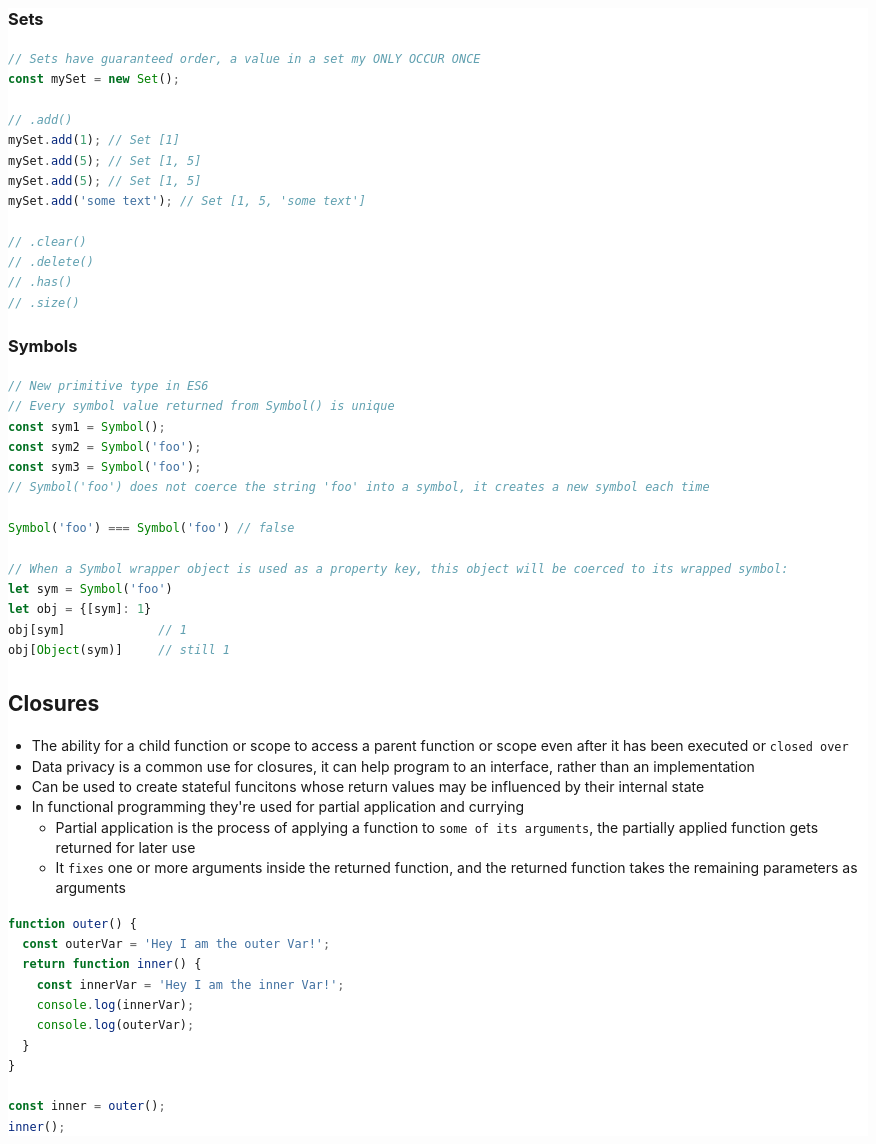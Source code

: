 ### Sets

```js
// Sets have guaranteed order, a value in a set my ONLY OCCUR ONCE
const mySet = new Set();

// .add()
mySet.add(1); // Set [1]
mySet.add(5); // Set [1, 5]
mySet.add(5); // Set [1, 5]
mySet.add('some text'); // Set [1, 5, 'some text']

// .clear()
// .delete()
// .has()
// .size()
```

### Symbols

```jsx
// New primitive type in ES6
// Every symbol value returned from Symbol() is unique
const sym1 = Symbol();
const sym2 = Symbol('foo');
const sym3 = Symbol('foo');
// Symbol('foo') does not coerce the string 'foo' into a symbol, it creates a new symbol each time

Symbol('foo') === Symbol('foo') // false

// When a Symbol wrapper object is used as a property key, this object will be coerced to its wrapped symbol:
let sym = Symbol('foo')
let obj = {[sym]: 1}
obj[sym]             // 1
obj[Object(sym)]     // still 1
```

## Closures
- The ability for a child function or scope to access a parent function or scope even after it has been executed or `closed over`
- Data privacy is a common use for closures, it can help program to an interface, rather than an implementation
- Can be used to create stateful funcitons whose return values may be influenced by their internal state
- In functional programming they're used for partial application and currying
  - Partial application is the process of applying a function to `some of its arguments`, the partially applied function gets returned for later use
  - It `fixes` one or more arguments inside the returned function, and the returned function takes the remaining parameters as arguments

```js
function outer() {
  const outerVar = 'Hey I am the outer Var!';
  return function inner() {
    const innerVar = 'Hey I am the inner Var!';
    console.log(innerVar);
    console.log(outerVar);
  }
} 

const inner = outer();
inner();

```